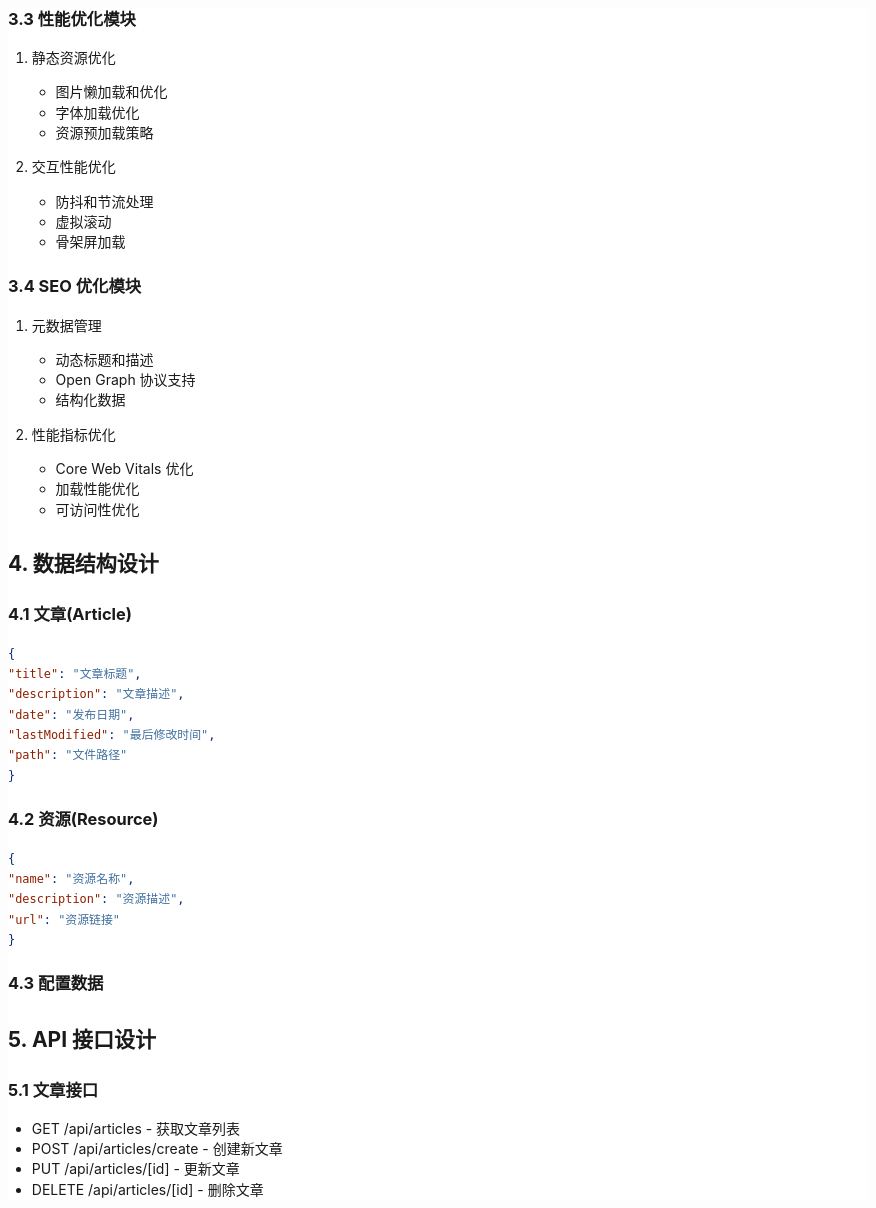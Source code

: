 ### 3.3 性能优化模块
1. 静态资源优化
   - 图片懒加载和优化
   - 字体加载优化
   - 资源预加载策略

2. 交互性能优化
   - 防抖和节流处理
   - 虚拟滚动
   - 骨架屏加载

### 3.4 SEO 优化模块
1. 元数据管理
   - 动态标题和描述
   - Open Graph 协议支持
   - 结构化数据

2. 性能指标优化
   - Core Web Vitals 优化
   - 加载性能优化
   - 可访问性优化

## 4. 数据结构设计

### 4.1 文章(Article)
```json
{
"title": "文章标题",
"description": "文章描述",
"date": "发布日期",
"lastModified": "最后修改时间",
"path": "文件路径"
}
```

### 4.2 资源(Resource)
```json
{
"name": "资源名称",
"description": "资源描述",
"url": "资源链接"
}
```

### 4.3 配置数据

## 5. API 接口设计

### 5.1 文章接口
- GET /api/articles - 获取文章列表
- POST /api/articles/create - 创建新文章
- PUT /api/articles/[id] - 更新文章
- DELETE /api/articles/[id] - 删除文章
